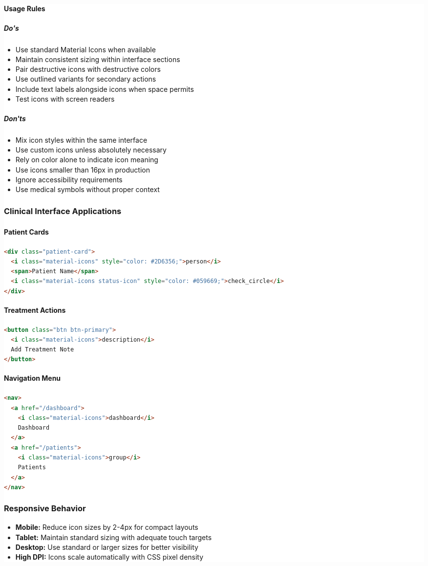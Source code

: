 #### Usage Rules

##### Do's
- Use standard Material Icons when available
- Maintain consistent sizing within interface sections
- Pair destructive icons with destructive colors
- Use outlined variants for secondary actions
- Include text labels alongside icons when space permits
- Test icons with screen readers

##### Don'ts
- Mix icon styles within the same interface
- Use custom icons unless absolutely necessary
- Rely on color alone to indicate icon meaning
- Use icons smaller than 16px in production
- Ignore accessibility requirements
- Use medical symbols without proper context

### Clinical Interface Applications

#### Patient Cards
```html
<div class="patient-card">
  <i class="material-icons" style="color: #2D6356;">person</i>
  <span>Patient Name</span>
  <i class="material-icons status-icon" style="color: #059669;">check_circle</i>
</div>
```

#### Treatment Actions
```html
<button class="btn btn-primary">
  <i class="material-icons">description</i>
  Add Treatment Note
</button>
```

#### Navigation Menu
```html
<nav>
  <a href="/dashboard">
    <i class="material-icons">dashboard</i>
    Dashboard
  </a>
  <a href="/patients">
    <i class="material-icons">group</i>
    Patients
  </a>
</nav>
```

### Responsive Behavior
- **Mobile:** Reduce icon sizes by 2-4px for compact layouts
- **Tablet:** Maintain standard sizing with adequate touch targets
- **Desktop:** Use standard or larger sizes for better visibility
- **High DPI:** Icons scale automatically with CSS pixel density
